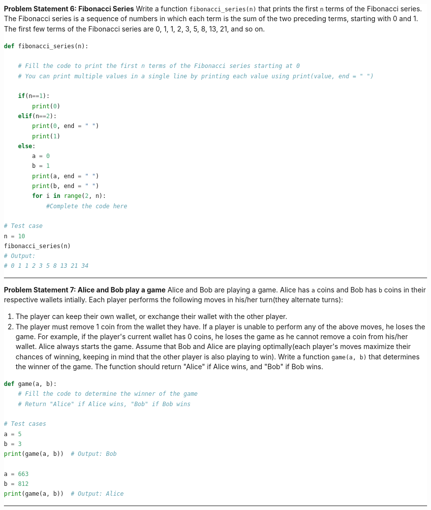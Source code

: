 
**Problem Statement 6: Fibonacci Series**
Write a function `fibonacci_series(n)` that prints the first `n` terms of the Fibonacci series. The Fibonacci series is a sequence of numbers in which each term is the sum of the two preceding terms, starting with 0 and 1. The first few terms of the Fibonacci series are 0, 1, 1, 2, 3, 5, 8, 13, 21, and so on.

```python
def fibonacci_series(n):

    # Fill the code to print the first n terms of the Fibonacci series starting at 0
    # You can print multiple values in a single line by printing each value using print(value, end = " ")

    if(n==1):
        print(0)
    elif(n==2):
        print(0, end = " ")
        print(1)
    else:
        a = 0
        b = 1
        print(a, end = " ")
        print(b, end = " ")
        for i in range(2, n):
            #Complete the code here

# Test case
n = 10
fibonacci_series(n)
# Output:
# 0 1 1 2 3 5 8 13 21 34
```

---

**Problem Statement 7: Alice and Bob play a game**
Alice and Bob are playing a game. Alice has `a` coins and Bob has `b` coins in their respective wallets intially. 
Each player performs the following moves in his/her turn(they alternate turns):
1. The player can keep their own wallet, or exchange their wallet with the other player.
2. The player must remove 1 coin from the wallet they have.
If a player is unable to perform any of the above moves, he loses the game. For example, if the player's current wallet has 0 coins, he loses the game as he cannot remove a coin from his/her wallet. 
Alice always starts the game. Assume that Bob and Alice are playing optimally(each player's moves maximize their chances of winning, keeping in mind that the other player is also playing to win). Write a function `game(a, b)` that determines the winner of the game. The function should return "Alice" if Alice wins, and "Bob" if Bob wins.



```python
def game(a, b):
    # Fill the code to determine the winner of the game
    # Return "Alice" if Alice wins, "Bob" if Bob wins

# Test cases
a = 5
b = 3
print(game(a, b))  # Output: Bob

a = 663
b = 812
print(game(a, b))  # Output: Alice
```

---